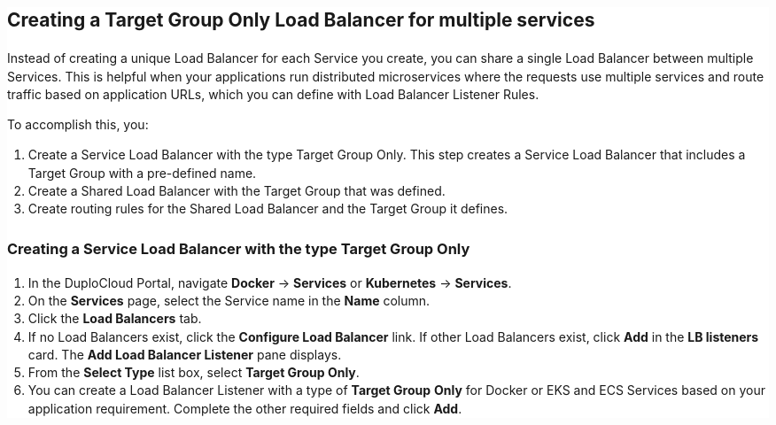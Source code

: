## Creating a Target Group Only Load Balancer for multiple services <a href="#id-2d32" id="id-2d32"></a>

Instead of creating a unique Load Balancer for each Service you create, you can share a single Load Balancer between multiple Services. This is helpful when your applications run distributed microservices where the requests use multiple services and route traffic based on application URLs, which you can define with Load Balancer Listener Rules.&#x20;

To accomplish this, you:

1. Create a Service Load Balancer with the type Target Group Only. This step creates a Service Load Balancer that includes a Target Group with a pre-defined name.
2. Create a Shared Load Balancer with the Target Group that was defined.
3. Create routing rules for the Shared Load Balancer and the Target Group it defines.

### Creating a Service Load Balancer with the type Target Group Only

1. In the DuploCloud Portal, navigate **Docker** -> **Services** or **Kubernetes** -> **Services**.
2. On the **Services** page, select the Service name in the **Name** column.
3. Click the **Load Balancers** tab.
4. If no Load Balancers exist, click the **Configure Load Balancer** link. If other Load Balancers exist, click **Add** in the **LB listeners** card. The **Add Load Balancer Listener** pane displays.
5. From the **Select Type** list box, select **Target Group Only**.
6. You can create a Load Balancer Listener with a type of **Target Group** **Only** for Docker or EKS and ECS Services based on your application requirement.  Complete the other required fields and click **Add**.&#x20;
